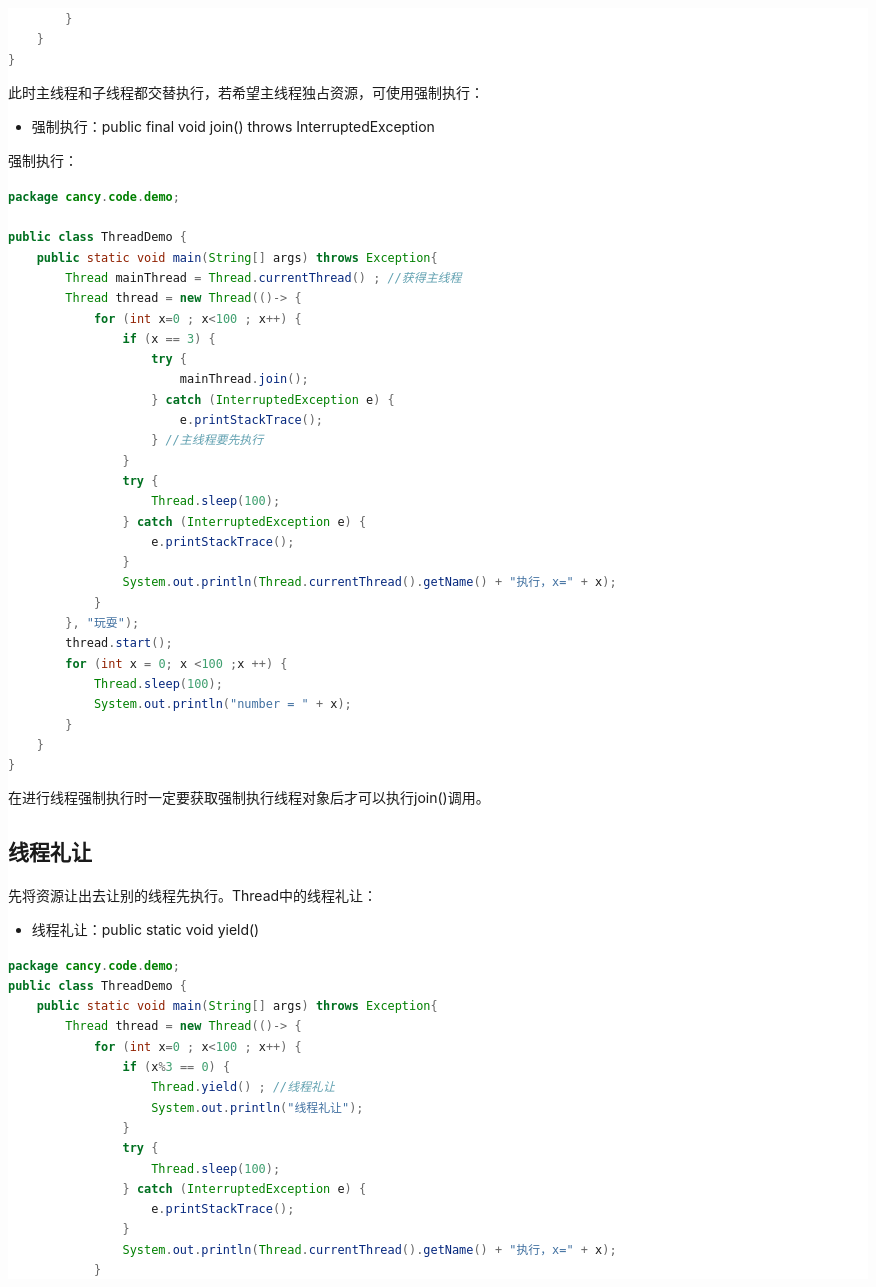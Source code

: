 ```java
		}
	}
}
```
此时主线程和子线程都交替执行，若希望主线程独占资源，可使用强制执行：
* 强制执行：public final void join() throws InterruptedException

强制执行：
```java
package cancy.code.demo;

public class ThreadDemo {
	public static void main(String[] args) throws Exception{
		Thread mainThread = Thread.currentThread() ; //获得主线程
		Thread thread = new Thread(()-> {
			for (int x=0 ; x<100 ; x++) {
				if (x == 3) {
					try {
						mainThread.join();
					} catch (InterruptedException e) {
						e.printStackTrace();
					} //主线程要先执行
				}
				try {
					Thread.sleep(100);
				} catch (InterruptedException e) {
					e.printStackTrace();
				}
				System.out.println(Thread.currentThread().getName() + "执行，x=" + x);
			}
		}, "玩耍");
		thread.start();
		for (int x = 0; x <100 ;x ++) {
			Thread.sleep(100);
			System.out.println("number = " + x);
		}
	}
}
```
在进行线程强制执行时一定要获取强制执行线程对象后才可以执行join()调用。



## 线程礼让

先将资源让出去让别的线程先执行。Thread中的线程礼让：
* 线程礼让：public static void yield()

```java
package cancy.code.demo;
public class ThreadDemo {
	public static void main(String[] args) throws Exception{
		Thread thread = new Thread(()-> {
			for (int x=0 ; x<100 ; x++) {
				if (x%3 == 0) {
					Thread.yield() ; //线程礼让
					System.out.println("线程礼让");
				}
				try {
					Thread.sleep(100);
				} catch (InterruptedException e) {
					e.printStackTrace();
				}
				System.out.println(Thread.currentThread().getName() + "执行，x=" + x);
			}
```